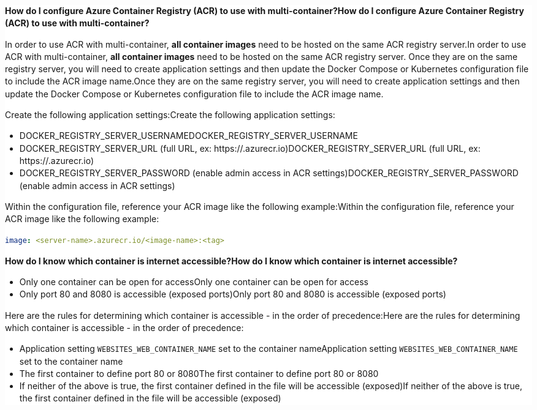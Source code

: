 <span data-ttu-id="7f51a-179">**How do I configure Azure Container Registry (ACR) to use with multi-container?**</span><span class="sxs-lookup"><span data-stu-id="7f51a-179">**How do I configure Azure Container Registry (ACR) to use with multi-container?**</span></span>

<span data-ttu-id="7f51a-180">In order to use ACR with multi-container, **all container images** need to be hosted on the same ACR registry server.</span><span class="sxs-lookup"><span data-stu-id="7f51a-180">In order to use ACR with multi-container, **all container images** need to be hosted on the same ACR registry server.</span></span> <span data-ttu-id="7f51a-181">Once they are on the same registry server, you will need to create application settings and then update the Docker Compose or Kubernetes configuration file to include the ACR image name.</span><span class="sxs-lookup"><span data-stu-id="7f51a-181">Once they are on the same registry server, you will need to create application settings and then update the Docker Compose or Kubernetes configuration file to include the ACR image name.</span></span>

<span data-ttu-id="7f51a-182">Create the following application settings:</span><span class="sxs-lookup"><span data-stu-id="7f51a-182">Create the following application settings:</span></span>

- <span data-ttu-id="7f51a-183">DOCKER_REGISTRY_SERVER_USERNAME</span><span class="sxs-lookup"><span data-stu-id="7f51a-183">DOCKER_REGISTRY_SERVER_USERNAME</span></span>
- <span data-ttu-id="7f51a-184">DOCKER_REGISTRY_SERVER_URL (full URL, ex: https://<server-name>.azurecr.io)</span><span class="sxs-lookup"><span data-stu-id="7f51a-184">DOCKER_REGISTRY_SERVER_URL (full URL, ex: https://<server-name>.azurecr.io)</span></span>
- <span data-ttu-id="7f51a-185">DOCKER_REGISTRY_SERVER_PASSWORD (enable admin access in ACR settings)</span><span class="sxs-lookup"><span data-stu-id="7f51a-185">DOCKER_REGISTRY_SERVER_PASSWORD (enable admin access in ACR settings)</span></span>

<span data-ttu-id="7f51a-186">Within the configuration file, reference your ACR image like the following example:</span><span class="sxs-lookup"><span data-stu-id="7f51a-186">Within the configuration file, reference your ACR image like the following example:</span></span>

```yaml
image: <server-name>.azurecr.io/<image-name>:<tag>
```

<span data-ttu-id="7f51a-187">**How do I know which container is internet accessible?**</span><span class="sxs-lookup"><span data-stu-id="7f51a-187">**How do I know which container is internet accessible?**</span></span>

- <span data-ttu-id="7f51a-188">Only one container can be open for access</span><span class="sxs-lookup"><span data-stu-id="7f51a-188">Only one container can be open for access</span></span>
- <span data-ttu-id="7f51a-189">Only port 80 and 8080 is accessible (exposed ports)</span><span class="sxs-lookup"><span data-stu-id="7f51a-189">Only port 80 and 8080 is accessible (exposed ports)</span></span>

<span data-ttu-id="7f51a-190">Here are the rules for determining which container is accessible - in the order of precedence:</span><span class="sxs-lookup"><span data-stu-id="7f51a-190">Here are the rules for determining which container is accessible - in the order of precedence:</span></span>

- <span data-ttu-id="7f51a-191">Application setting `WEBSITES_WEB_CONTAINER_NAME` set to the container name</span><span class="sxs-lookup"><span data-stu-id="7f51a-191">Application setting `WEBSITES_WEB_CONTAINER_NAME` set to the container name</span></span>
- <span data-ttu-id="7f51a-192">The first container to define port 80 or 8080</span><span class="sxs-lookup"><span data-stu-id="7f51a-192">The first container to define port 80 or 8080</span></span>
- <span data-ttu-id="7f51a-193">If neither of the above is true, the first container defined in the file will be accessible (exposed)</span><span class="sxs-lookup"><span data-stu-id="7f51a-193">If neither of the above is true, the first container defined in the file will be accessible (exposed)</span></span>
